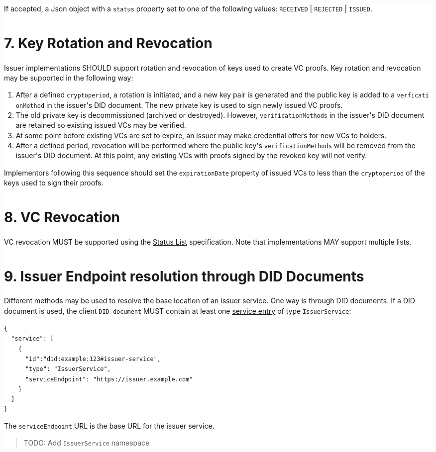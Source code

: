 If accepted, a Json object with a `status` property set to one of the following
values: `RECEIVED` | `REJECTED` | `ISSUED`.

# 7. Key Rotation and Revocation

Issuer implementations SHOULD support rotation and revocation of keys used to create VC proofs. Key rotation and
revocation may be supported in the following way:

1. After a defined `cryptoperiod`, a rotation is initiated, and a new key pair is generated and the public key is added
   to a `verficationMethod` in the issuer's DID document. The new private key is used to sign newly issued VC proofs.
2. The old private key is decommissioned (archived or destroyed). However, `verificationMethods` in the issuer's DID
   document are retained so existing issued VCs may be verified.
3. At some point before existing VCs are set to expire, an issuer may make credential offers for new VCs to holders.
4. After a defined period, revocation will be performed where the public key's `verificationMethods` will be removed
   from the issuer's DID document. At this point, any existing VCs with proofs signed by the revoked key will not
   verify.

Implementors following this sequence should set the `expirationDate` property of issued VCs to less than
the `cryptoperiod` of the keys used to sign their proofs.

# 8. VC Revocation

VC revocation MUST be supported using the [Status List](https://www.w3.org/TR/vc-status-list/) specification. Note that
implementations MAY support multiple lists.

# 9. Issuer Endpoint resolution through DID Documents

Different methods may be used to resolve the base location of an issuer service. One way is
through DID documents. If a DID document is used, the client `DID document` MUST contain at least
one [service entry](https://www.w3.org/TR/did-core/#services) of type `IssuerService`:

```
{
  "service": [
    {
      "id":"did:example:123#issuer-service",
      "type": "IssuerService", 
      "serviceEndpoint": "https://issuer.example.com"
    }
  ]
}
```

The `serviceEndpoint` URL is the base URL for the issuer service.

> TODO: Add `IssuerService` namespace


